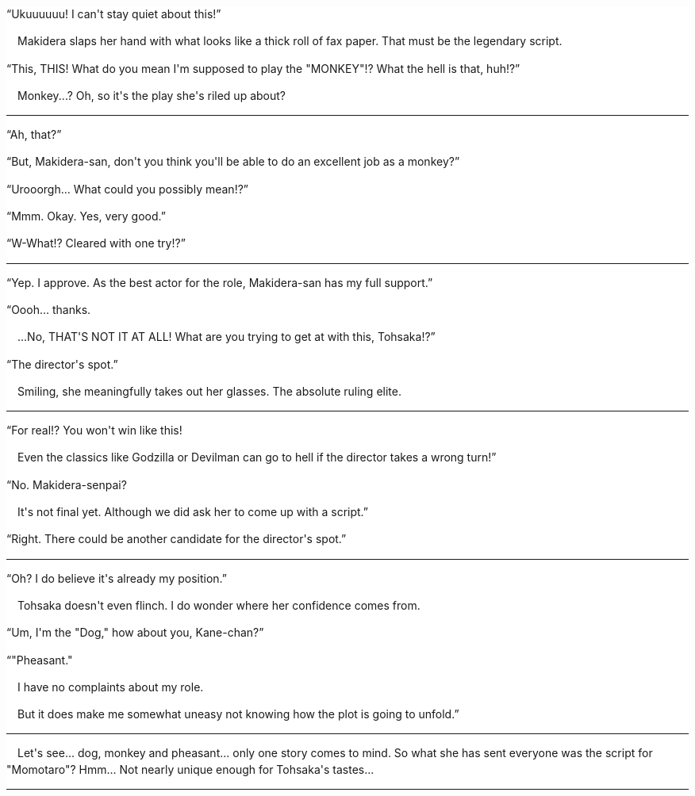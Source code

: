 “Ukuuuuuu! I can't stay quiet about this!”  
  
　Makidera slaps her hand with what looks like a thick roll of fax paper. That must be the legendary script.  
  
“This, THIS! What do you mean I'm supposed to play the "MONKEY"!? What the hell is that, huh!?”  
  
　Monkey...? Oh, so it's the play she's riled up about?  
  
---  
  
“Ah, that?”  
  
“But, Makidera-san, don't you think you'll be able to do an excellent job as a monkey?”  
  
“Urooorgh... What could you possibly mean!?”  
  
“Mmm. Okay. Yes, very good.”  
  
“W-What!? Cleared with one try!?”  
  
---  
  
“Yep. I approve. As the best actor for the role, Makidera-san has my full support.”  
  
“Oooh... thanks.  
  
　...No, THAT'S NOT IT AT ALL! What are you trying to get at with this, Tohsaka!?”  
  
“The director's spot.”  
  
　Smiling, she meaningfully takes out her glasses. The absolute ruling elite.  
  
---  
  
“For real!? You won't win like this!  
  
　Even the classics like Godzilla or Devilman can go to hell if the director takes a wrong turn!”  
  
“No. Makidera-senpai?  
  
　It's not final yet. Although we did ask her to come up with a script.”  
  
“Right. There could be another candidate for the director's spot.”  
  
---  
  
“Oh? I do believe it's already my position.”  
  
　Tohsaka doesn't even flinch. I do wonder where her confidence comes from.  
  
“Um, I'm the "Dog," how about you, Kane-chan?”  
  
“"Pheasant."  
  
　I have no complaints about my role.  
  
　But it does make me somewhat uneasy not knowing how the plot is going to unfold.”  
  
---  
  
　Let's see... dog, monkey and pheasant... only one story comes to mind. So what she has sent everyone was the script for "Momotaro"? Hmm... Not nearly unique enough for Tohsaka's tastes...  
  
---  